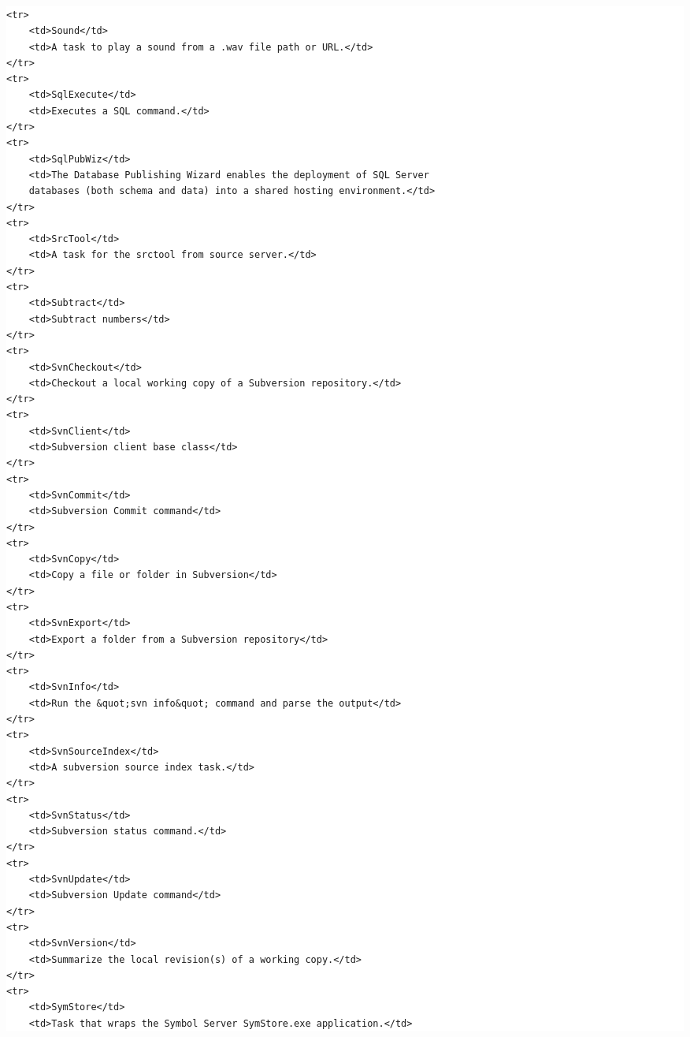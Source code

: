 	<tr>
		<td>Sound</td>
		<td>A task to play a sound from a .wav file path or URL.</td>
	</tr>
	<tr>
		<td>SqlExecute</td>
		<td>Executes a SQL command.</td>
	</tr>
	<tr>
		<td>SqlPubWiz</td>
		<td>The Database Publishing Wizard enables the deployment of SQL Server 
		databases (both schema and data) into a shared hosting environment.</td>
	</tr>
	<tr>
		<td>SrcTool</td>
		<td>A task for the srctool from source server.</td>
	</tr>
	<tr>
		<td>Subtract</td>
		<td>Subtract numbers</td>
	</tr>
	<tr>
		<td>SvnCheckout</td>
		<td>Checkout a local working copy of a Subversion repository.</td>
	</tr>
	<tr>
		<td>SvnClient</td>
		<td>Subversion client base class</td>
	</tr>
	<tr>
		<td>SvnCommit</td>
		<td>Subversion Commit command</td>
	</tr>
	<tr>
		<td>SvnCopy</td>
		<td>Copy a file or folder in Subversion</td>
	</tr>
	<tr>
		<td>SvnExport</td>
		<td>Export a folder from a Subversion repository</td>
	</tr>
	<tr>
		<td>SvnInfo</td>
		<td>Run the &quot;svn info&quot; command and parse the output</td>
	</tr>
	<tr>
		<td>SvnSourceIndex</td>
		<td>A subversion source index task.</td>
	</tr>
	<tr>
		<td>SvnStatus</td>
		<td>Subversion status command.</td>
	</tr>
	<tr>
		<td>SvnUpdate</td>
		<td>Subversion Update command</td>
	</tr>
	<tr>
		<td>SvnVersion</td>
		<td>Summarize the local revision(s) of a working copy.</td>
	</tr>
	<tr>
		<td>SymStore</td>
		<td>Task that wraps the Symbol Server SymStore.exe application.</td>